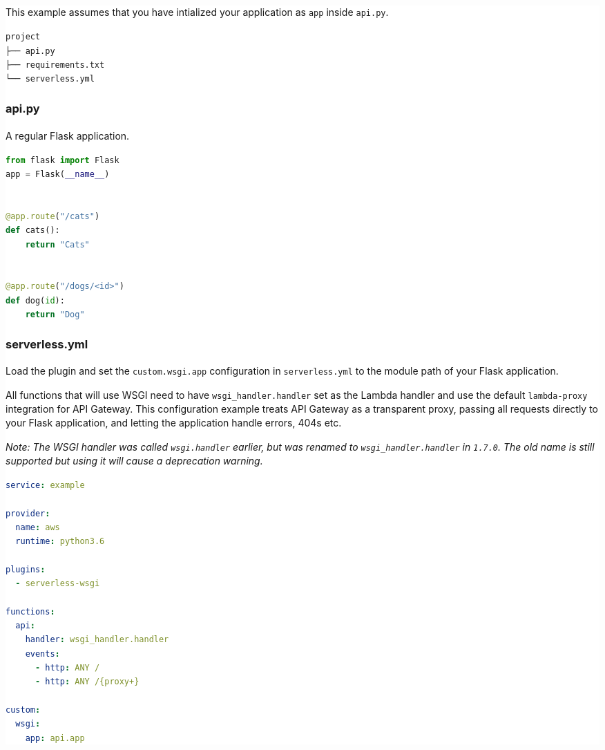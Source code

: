 This example assumes that you have intialized your application as `app` inside `api.py`.

```
project
├── api.py
├── requirements.txt
└── serverless.yml
```

### api.py

A regular Flask application.

```python
from flask import Flask
app = Flask(__name__)


@app.route("/cats")
def cats():
    return "Cats"


@app.route("/dogs/<id>")
def dog(id):
    return "Dog"
```

### serverless.yml

Load the plugin and set the `custom.wsgi.app` configuration in `serverless.yml` to the
module path of your Flask application.

All functions that will use WSGI need to have `wsgi_handler.handler` set as the Lambda handler and
use the default `lambda-proxy` integration for API Gateway. This configuration example treats
API Gateway as a transparent proxy, passing all requests directly to your Flask application,
and letting the application handle errors, 404s etc.

_Note: The WSGI handler was called `wsgi.handler` earlier, but was renamed to `wsgi_handler.handler`
in `1.7.0`. The old name is still supported but using it will cause a deprecation warning._

```yaml
service: example

provider:
  name: aws
  runtime: python3.6

plugins:
  - serverless-wsgi

functions:
  api:
    handler: wsgi_handler.handler
    events:
      - http: ANY /
      - http: ANY /{proxy+}

custom:
  wsgi:
    app: api.app
```
